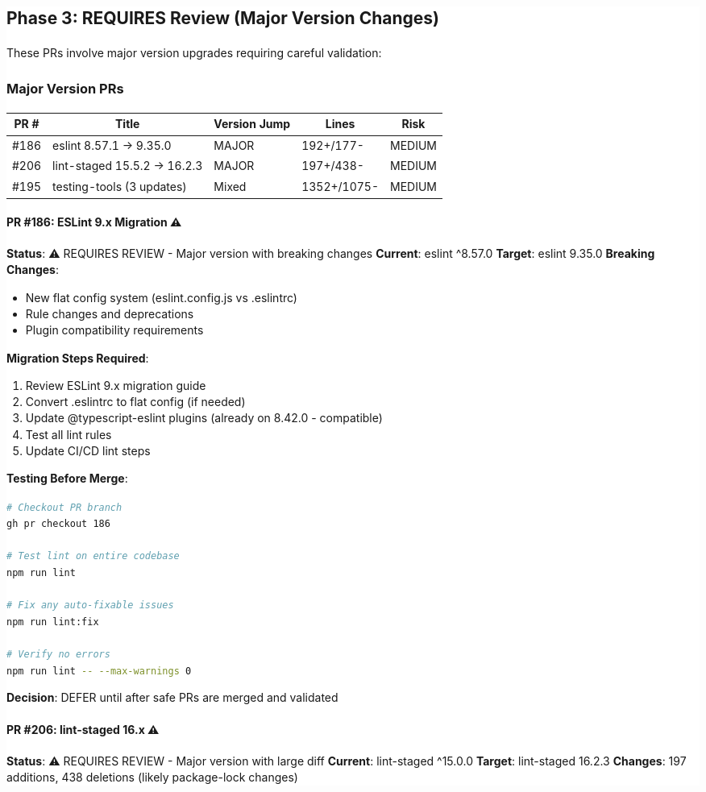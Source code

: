 
## Phase 3: REQUIRES Review (Major Version Changes)

These PRs involve major version upgrades requiring careful validation:

### Major Version PRs

| PR # | Title | Version Jump | Lines | Risk |
|------|-------|--------------|-------|------|
| #186 | eslint 8.57.1 → 9.35.0 | MAJOR | 192+/177- | MEDIUM |
| #206 | lint-staged 15.5.2 → 16.2.3 | MAJOR | 197+/438- | MEDIUM |
| #195 | testing-tools (3 updates) | Mixed | 1352+/1075- | MEDIUM |

#### PR #186: ESLint 9.x Migration ⚠️
**Status**: ⚠️ REQUIRES REVIEW - Major version with breaking changes
**Current**: eslint ^8.57.0
**Target**: eslint 9.35.0
**Breaking Changes**:
- New flat config system (eslint.config.js vs .eslintrc)
- Rule changes and deprecations
- Plugin compatibility requirements

**Migration Steps Required**:
1. Review ESLint 9.x migration guide
2. Convert .eslintrc to flat config (if needed)
3. Update @typescript-eslint plugins (already on 8.42.0 - compatible)
4. Test all lint rules
5. Update CI/CD lint steps

**Testing Before Merge**:
```bash
# Checkout PR branch
gh pr checkout 186

# Test lint on entire codebase
npm run lint

# Fix any auto-fixable issues
npm run lint:fix

# Verify no errors
npm run lint -- --max-warnings 0
```

**Decision**: DEFER until after safe PRs are merged and validated

#### PR #206: lint-staged 16.x ⚠️
**Status**: ⚠️ REQUIRES REVIEW - Major version with large diff
**Current**: lint-staged ^15.0.0
**Target**: lint-staged 16.2.3
**Changes**: 197 additions, 438 deletions (likely package-lock changes)

